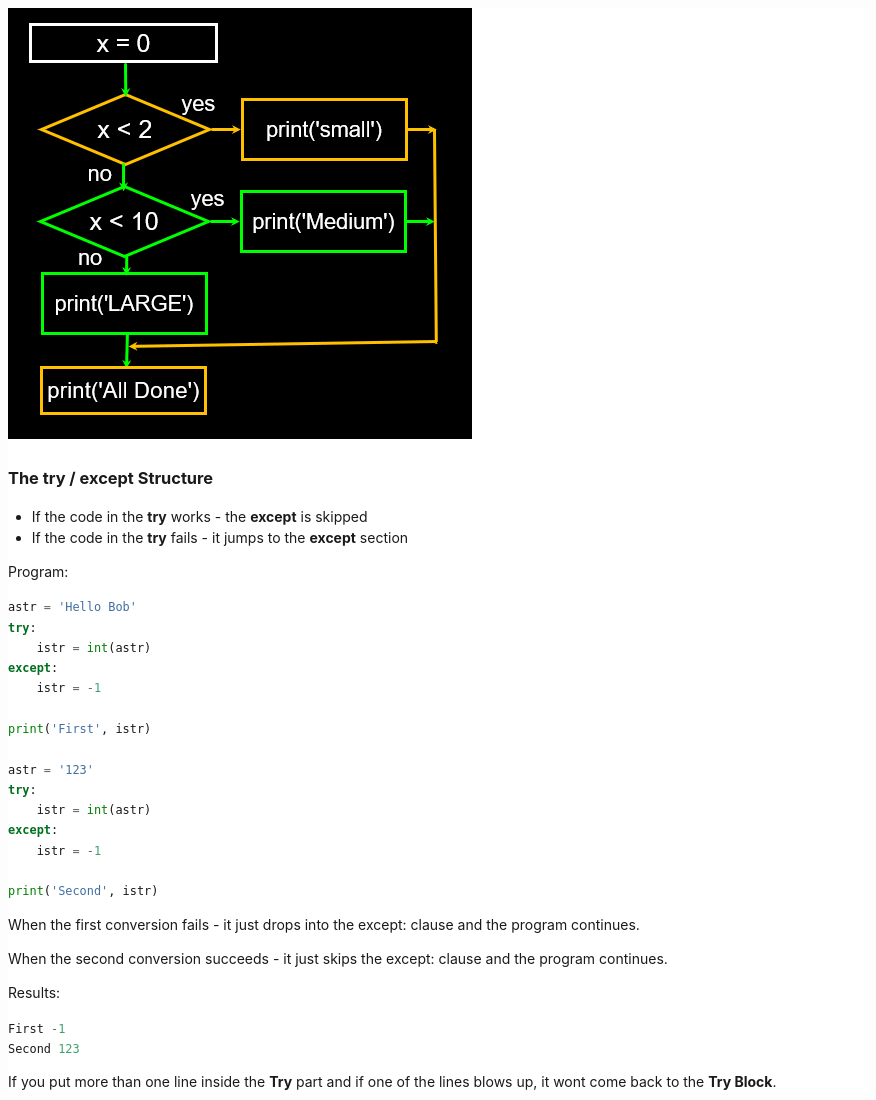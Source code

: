 ![MultiWay2](images/MultiWay2.png)

### The try / except Structure

- If the code in the **try** works - the **except** is skipped
- If the code in the **try** fails - it jumps to the **except** section

Program:
```Python
astr = 'Hello Bob'
try:
    istr = int(astr)
except:
    istr = -1

print('First', istr)

astr = '123'
try:
    istr = int(astr)
except:
    istr = -1

print('Second', istr)
```
When the first conversion fails - it just drops into the except: clause and the program continues.

When the second conversion succeeds - it just skips the except: clause and the program continues.

Results:
```Python
First -1
Second 123
```
If you put more than one line inside the **Try** part and if one of the lines blows up, it wont come back to the **Try Block**.

